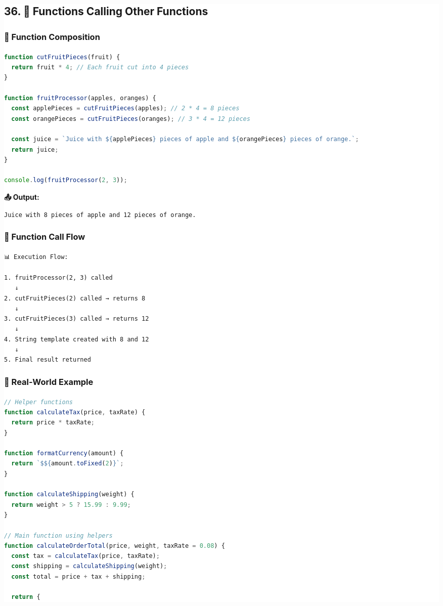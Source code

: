 
## 36. 🔗 Functions Calling Other Functions

### 🎯 Function Composition

```js
function cutFruitPieces(fruit) {
  return fruit * 4; // Each fruit cut into 4 pieces
}

function fruitProcessor(apples, oranges) {
  const applePieces = cutFruitPieces(apples); // 2 * 4 = 8 pieces
  const orangePieces = cutFruitPieces(oranges); // 3 * 4 = 12 pieces

  const juice = `Juice with ${applePieces} pieces of apple and ${orangePieces} pieces of orange.`;
  return juice;
}

console.log(fruitProcessor(2, 3));
```

**📤 Output:**

```
Juice with 8 pieces of apple and 12 pieces of orange.
```

### 🔄 Function Call Flow

```
📊 Execution Flow:

1. fruitProcessor(2, 3) called
   ↓
2. cutFruitPieces(2) called → returns 8
   ↓
3. cutFruitPieces(3) called → returns 12
   ↓
4. String template created with 8 and 12
   ↓
5. Final result returned
```

### 🎯 Real-World Example

```js
// Helper functions
function calculateTax(price, taxRate) {
  return price * taxRate;
}

function formatCurrency(amount) {
  return `$${amount.toFixed(2)}`;
}

function calculateShipping(weight) {
  return weight > 5 ? 15.99 : 9.99;
}

// Main function using helpers
function calculateOrderTotal(price, weight, taxRate = 0.08) {
  const tax = calculateTax(price, taxRate);
  const shipping = calculateShipping(weight);
  const total = price + tax + shipping;

  return {
```